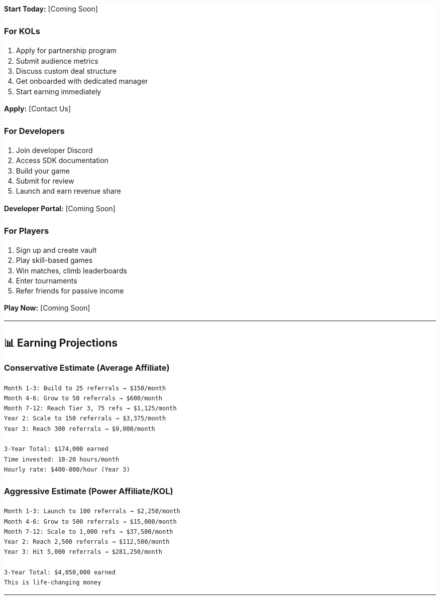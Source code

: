 **Start Today:** [Coming Soon]

### For KOLs

1. Apply for partnership program
2. Submit audience metrics
3. Discuss custom deal structure
4. Get onboarded with dedicated manager
5. Start earning immediately

**Apply:** [Contact Us]

### For Developers

1. Join developer Discord
2. Access SDK documentation
3. Build your game
4. Submit for review
5. Launch and earn revenue share

**Developer Portal:** [Coming Soon]

### For Players

1. Sign up and create vault
2. Play skill-based games
3. Win matches, climb leaderboards
4. Enter tournaments
5. Refer friends for passive income

**Play Now:** [Coming Soon]

---

## 📊 Earning Projections

### Conservative Estimate (Average Affiliate)

```
Month 1-3: Build to 25 referrals → $150/month
Month 4-6: Grow to 50 referrals → $600/month
Month 7-12: Reach Tier 3, 75 refs → $1,125/month
Year 2: Scale to 150 referrals → $3,375/month
Year 3: Reach 300 referrals → $9,000/month

3-Year Total: $174,000 earned
Time invested: 10-20 hours/month
Hourly rate: $400-800/hour (Year 3)
```

### Aggressive Estimate (Power Affiliate/KOL)

```
Month 1-3: Launch to 100 referrals → $2,250/month
Month 4-6: Grow to 500 referrals → $15,000/month
Month 7-12: Scale to 1,000 refs → $37,500/month
Year 2: Reach 2,500 referrals → $112,500/month
Year 3: Hit 5,000 referrals → $281,250/month

3-Year Total: $4,050,000 earned
This is life-changing money
```

---